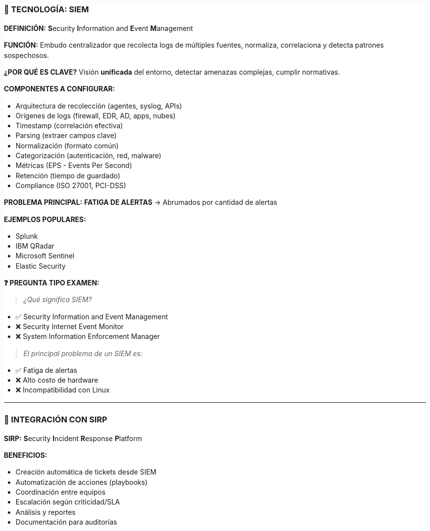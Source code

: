 ### 🔑 TECNOLOGÍA: SIEM

**DEFINICIÓN:**
**S**ecurity **I**nformation and **E**vent **M**anagement

**FUNCIÓN:**
Embudo centralizador que recolecta logs de múltiples fuentes, normaliza, correlaciona y detecta patrones sospechosos.

**¿POR QUÉ ES CLAVE?**
Visión **unificada** del entorno, detectar amenazas complejas, cumplir normativas.

**COMPONENTES A CONFIGURAR:**
- Arquitectura de recolección (agentes, syslog, APIs)
- Orígenes de logs (firewall, EDR, AD, apps, nubes)
- Timestamp (correlación efectiva)
- Parsing (extraer campos clave)
- Normalización (formato común)
- Categorización (autenticación, red, malware)
- Métricas (EPS - Events Per Second)
- Retención (tiempo de guardado)
- Compliance (ISO 27001, PCI-DSS)

**PROBLEMA PRINCIPAL:**
**FATIGA DE ALERTAS** → Abrumados por cantidad de alertas

**EJEMPLOS POPULARES:**
- Splunk
- IBM QRadar
- Microsoft Sentinel
- Elastic Security

**❓ PREGUNTA TIPO EXAMEN:**
> *¿Qué significa SIEM?*
- ✅ Security Information and Event Management
- ❌ Security Internet Event Monitor
- ❌ System Information Enforcement Manager

> *El principal problema de un SIEM es:*
- ✅ Fatiga de alertas
- ❌ Alto costo de hardware
- ❌ Incompatibilidad con Linux

---

### 🔑 INTEGRACIÓN CON SIRP

**SIRP:** **S**ecurity **I**ncident **R**esponse **P**latform

**BENEFICIOS:**
- Creación automática de tickets desde SIEM
- Automatización de acciones (playbooks)
- Coordinación entre equipos
- Escalación según criticidad/SLA
- Análisis y reportes
- Documentación para auditorías
